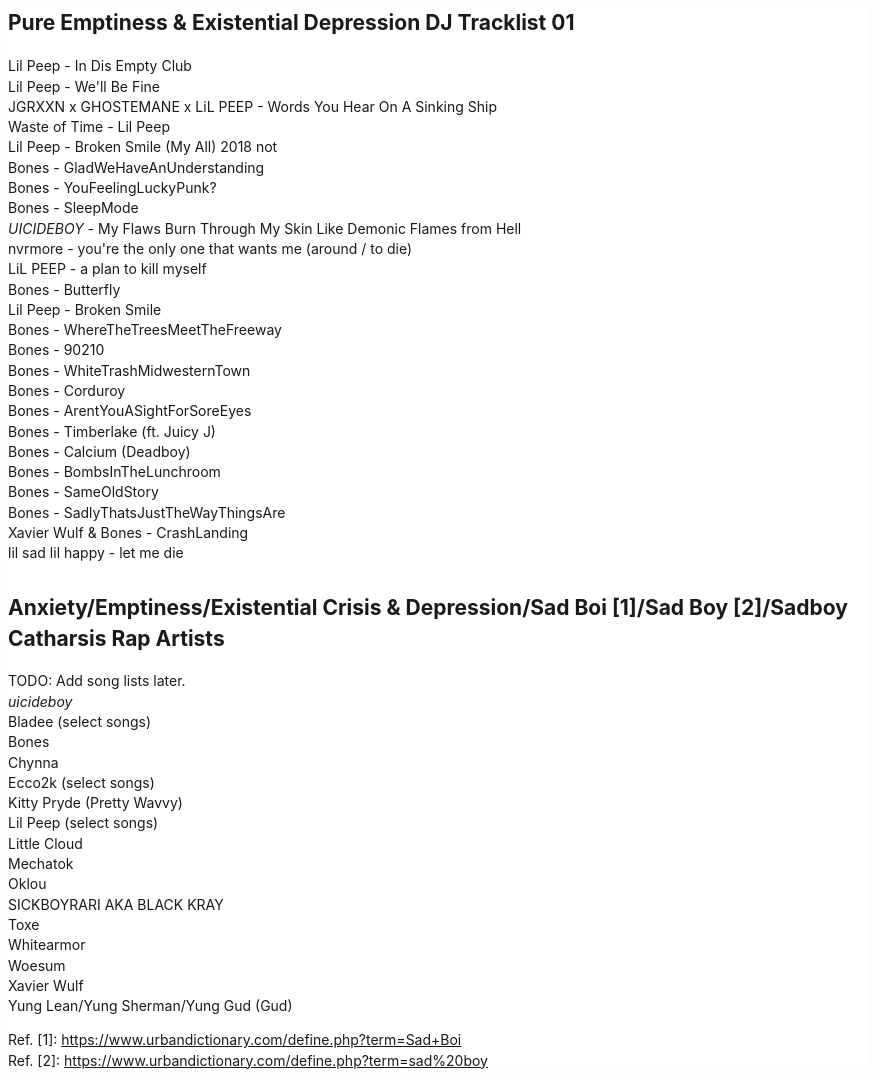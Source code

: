 ## Pure Emptiness & Existential Depression DJ Tracklist 01
Lil Peep - In Dis Empty Club  
Lil Peep - We'll Be Fine  
JGRXXN x GHOSTEMANE x LiL PEEP - Words You Hear On A Sinking Ship  
Waste of Time - Lil Peep  
Lil Peep - Broken Smile (My All) 2018 not  
Bones - GladWeHaveAnUnderstanding  
Bones - YouFeelingLuckyPunk?  
Bones - SleepMode  
$UICIDEBOY$ - My Flaws Burn Through My Skin Like Demonic Flames from Hell  
nvrmore - you're the only one that wants me (around / to die)  
LiL PEEP - a plan to kill myself  
Bones - Butterfly  
Lil Peep - Broken Smile  
Bones - WhereTheTreesMeetTheFreeway  
Bones - 90210  
Bones - WhiteTrashMidwesternTown  
Bones - Corduroy  
Bones - ArentYouASightForSoreEyes  
Bones - Timberlake (ft. Juicy J)  
Bones - Calcium (Deadboy)  
Bones - BombsInTheLunchroom  
Bones - SameOldStory  
Bones - SadlyThatsJustTheWayThingsAre  
Xavier Wulf & Bones - CrashLanding  
lil sad lil happy - let me die

## Anxiety/Emptiness/Existential Crisis & Depression/Sad Boi [1]/Sad Boy [2]/Sadboy Catharsis Rap Artists
TODO: Add song lists later.  
$uicideboy$  
Bladee (select songs)  
Bones  
Chynna  
Ecco2k (select songs)  
Kitty Pryde (Pretty Wavvy)  
Lil Peep (select songs)  
Little Cloud  
Mechatok  
Oklou  
SICKBOYRARI AKA BLACK KRAY  
Toxe  
Whitearmor  
Woesum  
Xavier Wulf  
Yung Lean/Yung Sherman/Yung Gud (Gud)

Ref. [1]: <https://www.urbandictionary.com/define.php?term=Sad+Boi>  
Ref. [2]: <https://www.urbandictionary.com/define.php?term=sad%20boy>
